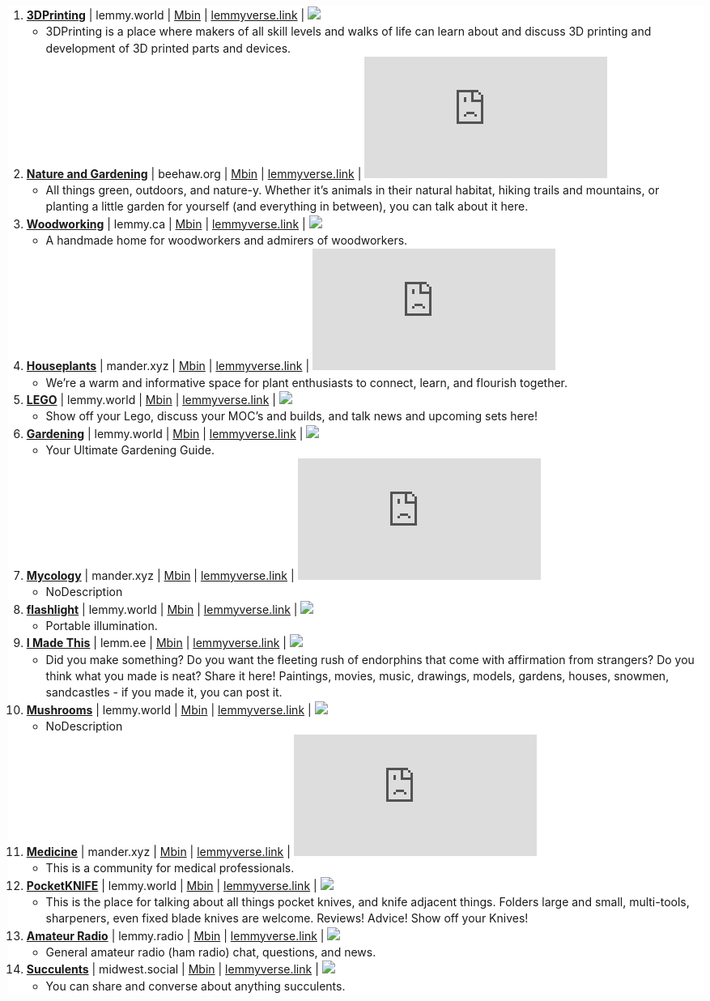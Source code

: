 1. **[3DPrinting](/c/3dprinting@lemmy.world)** | lemmy.world | [Mbin](/m/3dprinting@lemmy.world) | [lemmyverse.link](https://lemmyverse.link/c/3dprinting@lemmy.world) | ![](https://img.shields.io/lemmy/3dprinting@lemmy.world?style=flat&label=Subs&cacheSeconds=172800&color=pink)
	- 3DPrinting is a place where makers of all skill levels and walks of life can learn about and discuss 3D printing and development of 3D printed parts and devices.
2. **[Nature and Gardening](/c/greenspace@beehaw.org)** | beehaw.org | [Mbin](/m/greenspace@beehaw.org) | [lemmyverse.link](https://lemmyverse.link/c/greenspace@beehaw.org) | ![](https://img.shields.io/lemmy/greenspace@beehaw.org?style=flat&label=Subs&cacheSeconds=172800&color=pink)
	- All things green, outdoors, and nature-y. Whether it’s animals in their natural habitat, hiking trails and mountains, or planting a little garden for yourself (and everything in between), you can talk about it here.
3. **[Woodworking](/c/woodworking@lemmy.ca)** | lemmy.ca | [Mbin](/m/woodworking@lemmy.ca) | [lemmyverse.link](https://lemmyverse.link/c/woodworking@lemmy.ca) | ![](https://img.shields.io/lemmy/woodworking@lemmy.ca?style=flat&label=Subs&cacheSeconds=172800&color=pink)
	- A handmade home for woodworkers and admirers of woodworkers.
4. **[Houseplants](/c/houseplants@mander.xyz)** | mander.xyz | [Mbin](/m/houseplants@mander.xyz) | [lemmyverse.link](https://lemmyverse.link/c/houseplants@mander.xyz) | ![](https://img.shields.io/lemmy/houseplants@mander.xyz?style=flat&label=Subs&cacheSeconds=172800&color=pink)
	- We’re a warm and informative space for plant enthusiasts to connect, learn, and flourish together.
5. **[LEGO](/c/lego@lemmy.world)** | lemmy.world | [Mbin](/m/lego@lemmy.world) | [lemmyverse.link](https://lemmyverse.link/c/lego@lemmy.world) | ![](https://img.shields.io/lemmy/lego@lemmy.world?style=flat&label=Subs&cacheSeconds=172800&color=pink)
	- Show off your Lego, discuss your MOC’s and builds, and talk news and upcoming sets here!
6. **[Gardening](/c/gardening@lemmy.world)** | lemmy.world | [Mbin](/m/gardening@lemmy.world) | [lemmyverse.link](https://lemmyverse.link/c/gardening@lemmy.world) | ![](https://img.shields.io/lemmy/gardening@lemmy.world?style=flat&label=Subs&cacheSeconds=172800&color=pink)
	- Your Ultimate Gardening Guide.
7. **[Mycology](/c/mycology@mander.xyz)** | mander.xyz | [Mbin](/m/mycology@mander.xyz) | [lemmyverse.link](https://lemmyverse.link/c/mycology@mander.xyz) | ![](https://img.shields.io/lemmy/mycology@mander.xyz?style=flat&label=Subs&cacheSeconds=172800&color=pink)
	- NoDescription
8. **[flashlight](/c/flashlight@lemmy.world)** | lemmy.world | [Mbin](/m/flashlight@lemmy.world) | [lemmyverse.link](https://lemmyverse.link/c/flashlight@lemmy.world) | ![](https://img.shields.io/lemmy/flashlight@lemmy.world?style=flat&label=Subs&cacheSeconds=172800&color=pink)
	- Portable illumination.
9. **[I Made This](/c/imadethis@lemm.ee)** | lemm.ee | [Mbin](/m/imadethis@lemm.ee) | [lemmyverse.link](https://lemmyverse.link/c/imadethis@lemm.ee) | ![](https://img.shields.io/lemmy/imadethis@lemm.ee?style=flat&label=Subs&cacheSeconds=172800&color=pink)
	- Did you make something? Do you want the fleeting rush of endorphins that come with affirmation from strangers? Do you think what you made is neat? Share it here! Paintings, movies, music, drawings, models, gardens, houses, snowmen, sandcastles - if you made it, you can post it.
10. **[Mushrooms](/c/mushrooms@lemmy.world)** | lemmy.world | [Mbin](/m/mushrooms@lemmy.world) | [lemmyverse.link](https://lemmyverse.link/c/mushrooms@lemmy.world) | ![](https://img.shields.io/lemmy/mushrooms@lemmy.world?style=flat&label=Subs&cacheSeconds=172800&color=pink)
	- NoDescription
11. **[Medicine](/c/medicine@mander.xyz)** | mander.xyz | [Mbin](/m/medicine@mander.xyz) | [lemmyverse.link](https://lemmyverse.link/c/medicine@mander.xyz) | ![](https://img.shields.io/lemmy/medicine@mander.xyz?style=flat&label=Subs&cacheSeconds=172800&color=pink)
	- This is a community for medical professionals.
12. **[PocketKNIFE](/c/pocketknife@lemmy.world)** | lemmy.world | [Mbin](/m/pocketknife@lemmy.world) | [lemmyverse.link](https://lemmyverse.link/c/pocketknife@lemmy.world) | ![](https://img.shields.io/lemmy/pocketknife@lemmy.world?style=flat&label=Subs&cacheSeconds=172800&color=pink)
	- This is the place for talking about all things pocket knives, and knife adjacent things. Folders large and small, multi-tools, sharpeners, even fixed blade knives are welcome. Reviews! Advice! Show off your Knives!
13. **[Amateur Radio](/c/amateur_radio@lemmy.radio)** | lemmy.radio | [Mbin](/m/amateur_radio@lemmy.radio) | [lemmyverse.link](https://lemmyverse.link/c/amateur_radio@lemmy.radio) | ![](https://img.shields.io/lemmy/amateur_radio@lemmy.radio?style=flat&label=Subs&cacheSeconds=172800&color=pink)
	- General amateur radio (ham radio) chat, questions, and news.
14. **[Succulents](/c/succulents@midwest.social)** | midwest.social | [Mbin](/m/succulents@midwest.social) | [lemmyverse.link](https://lemmyverse.link/c/succulents@midwest.social) | ![](https://img.shields.io/lemmy/succulents@midwest.social?style=flat&label=Subs&cacheSeconds=172800&color=pink)
	- You can share and converse about anything succulents.
